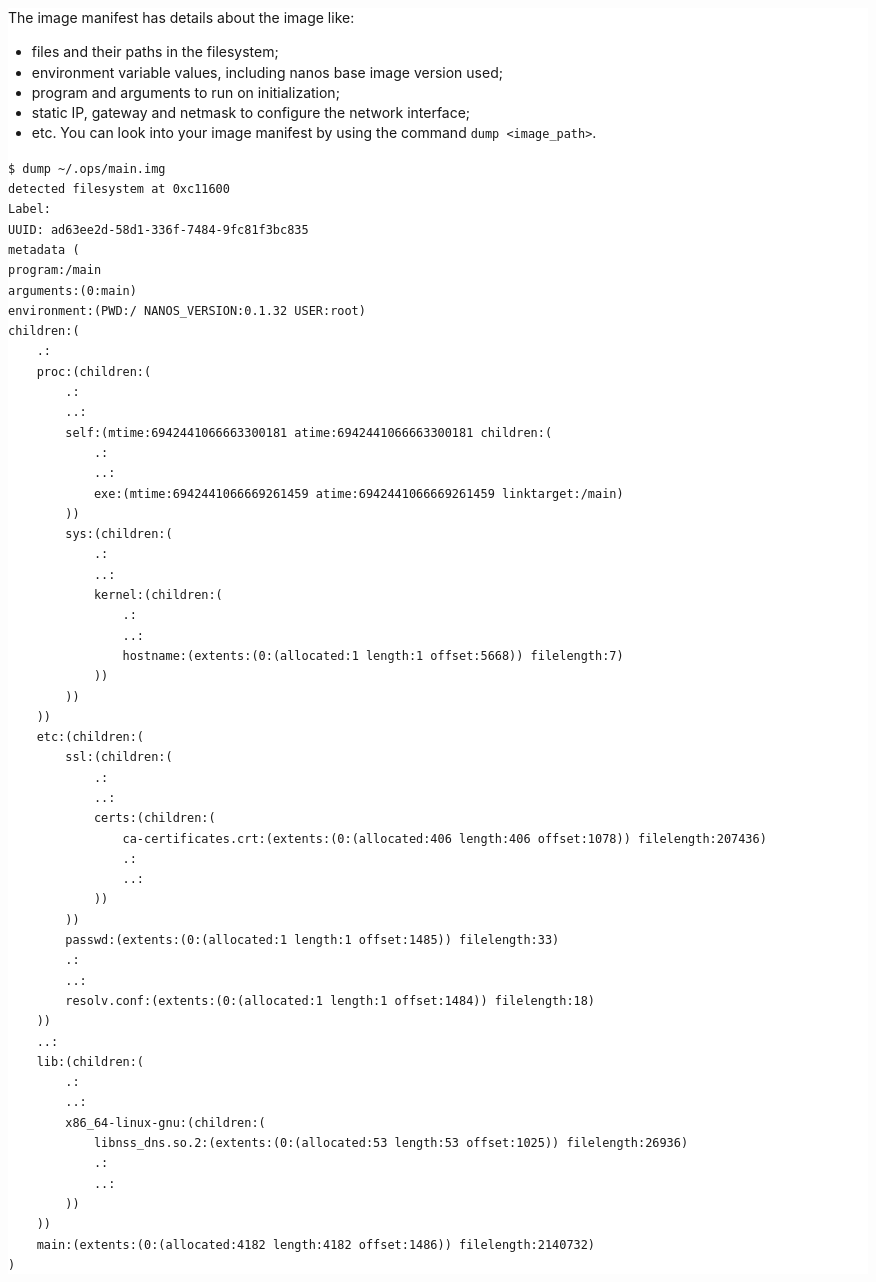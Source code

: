 The image manifest has details about the image like:
- files and their paths in the filesystem;
- environment variable values, including nanos base image version used;
- program and arguments to run on initialization;
- static IP, gateway and netmask to configure the network interface;
- etc.
You can look into your image manifest by using the command `dump <image_path>`.
```
$ dump ~/.ops/main.img
detected filesystem at 0xc11600
Label:
UUID: ad63ee2d-58d1-336f-7484-9fc81f3bc835
metadata (
program:/main
arguments:(0:main)
environment:(PWD:/ NANOS_VERSION:0.1.32 USER:root)
children:(
    .:
    proc:(children:(
        .:
        ..:
        self:(mtime:6942441066663300181 atime:6942441066663300181 children:(
            .:
            ..:
            exe:(mtime:6942441066669261459 atime:6942441066669261459 linktarget:/main)
        ))
        sys:(children:(
            .:
            ..:
            kernel:(children:(
                .:
                ..:
                hostname:(extents:(0:(allocated:1 length:1 offset:5668)) filelength:7)
            ))
        ))
    ))
    etc:(children:(
        ssl:(children:(
            .:
            ..:
            certs:(children:(
                ca-certificates.crt:(extents:(0:(allocated:406 length:406 offset:1078)) filelength:207436)
                .:
                ..:
            ))
        ))
        passwd:(extents:(0:(allocated:1 length:1 offset:1485)) filelength:33)
        .:
        ..:
        resolv.conf:(extents:(0:(allocated:1 length:1 offset:1484)) filelength:18)
    ))
    ..:
    lib:(children:(
        .:
        ..:
        x86_64-linux-gnu:(children:(
            libnss_dns.so.2:(extents:(0:(allocated:53 length:53 offset:1025)) filelength:26936)
            .:
            ..:
        ))
    ))
    main:(extents:(0:(allocated:4182 length:4182 offset:1486)) filelength:2140732)
)
```